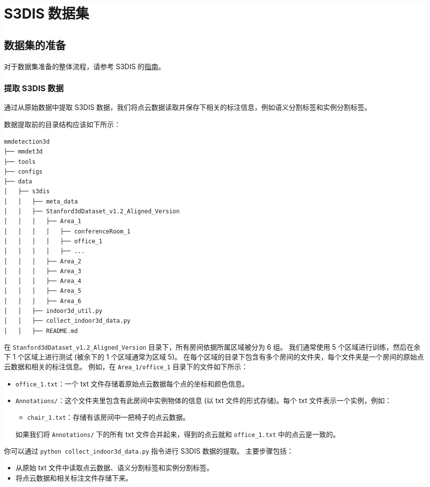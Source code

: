 # S3DIS 数据集

## 数据集的准备

对于数据集准备的整体流程，请参考 S3DIS 的[指南](https://github.com/open-mmlab/mmdetection3d/blob/master/data/s3dis/README.md/)。

### 提取 S3DIS 数据

通过从原始数据中提取 S3DIS 数据，我们将点云数据读取并保存下相关的标注信息，例如语义分割标签和实例分割标签。

数据提取前的目录结构应该如下所示：

```
mmdetection3d
├── mmdet3d
├── tools
├── configs
├── data
│   ├── s3dis
│   │   ├── meta_data
│   │   ├── Stanford3dDataset_v1.2_Aligned_Version
│   │   │   ├── Area_1
│   │   │   │   ├── conferenceRoom_1
│   │   │   │   ├── office_1
│   │   │   │   ├── ...
│   │   │   ├── Area_2
│   │   │   ├── Area_3
│   │   │   ├── Area_4
│   │   │   ├── Area_5
│   │   │   ├── Area_6
│   │   ├── indoor3d_util.py
│   │   ├── collect_indoor3d_data.py
│   │   ├── README.md
```

在 `Stanford3dDataset_v1.2_Aligned_Version` 目录下，所有房间依据所属区域被分为 6 组。
我们通常使用 5 个区域进行训练，然后在余下 1 个区域上进行测试 (被余下的 1 个区域通常为区域 5)。
在每个区域的目录下包含有多个房间的文件夹，每个文件夹是一个房间的原始点云数据和相关的标注信息。
例如，在 `Area_1/office_1` 目录下的文件如下所示：

- `office_1.txt`：一个 txt 文件存储着原始点云数据每个点的坐标和颜色信息。

- `Annotations/`：这个文件夹里包含有此房间中实例物体的信息 (以 txt 文件的形式存储)。每个 txt 文件表示一个实例，例如：

  - `chair_1.txt`：存储有该房间中一把椅子的点云数据。

  如果我们将 `Annotations/` 下的所有 txt 文件合并起来，得到的点云就和 `office_1.txt` 中的点云是一致的。

你可以通过 `python collect_indoor3d_data.py` 指令进行 S3DIS 数据的提取。
主要步骤包括：

- 从原始 txt 文件中读取点云数据、语义分割标签和实例分割标签。
- 将点云数据和相关标注文件存储下来。
